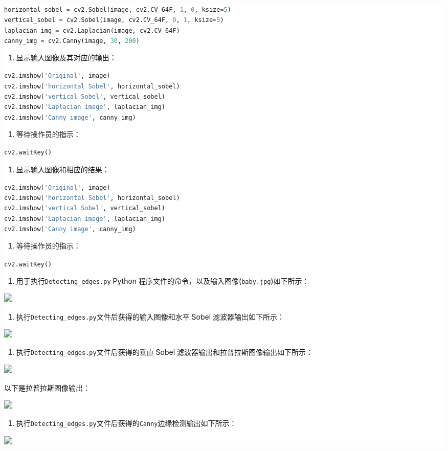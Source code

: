 ```py
horizontal_sobel = cv2.Sobel(image, cv2.CV_64F, 1, 0, ksize=5) 
vertical_sobel = cv2.Sobel(image, cv2.CV_64F, 0, 1, ksize=5) 
laplacian_img = cv2.Laplacian(image, cv2.CV_64F) 
canny_img = cv2.Canny(image, 30, 200) 
```

1.  显示输入图像及其对应的输出：

```py
cv2.imshow('Original', image) 
cv2.imshow('horizontal Sobel', horizontal_sobel) 
cv2.imshow('vertical Sobel', vertical_sobel) 
cv2.imshow('Laplacian image', laplacian_img) 
cv2.imshow('Canny image', canny_img) 
```

1.  等待操作员的指示：

```py
cv2.waitKey() 
```

1.  显示输入图像和相应的结果：

```py
cv2.imshow('Original', image) 
cv2.imshow('horizontal Sobel', horizontal_sobel) 
cv2.imshow('vertical Sobel', vertical_sobel) 
cv2.imshow('Laplacian image', laplacian_img) 
cv2.imshow('Canny image', canny_img) 
```

1.  等待操作员的指示：

```py
cv2.waitKey()
```

1.  用于执行`Detecting_edges.py` Python 程序文件的命令，以及输入图像(`baby.jpg`)如下所示：

![](https://github.com/OpenDocCN/freelearn-python-zh/raw/master/docs/gtst-py-iot/img/ef7c4c3c-5ff6-4967-8cb2-21225f4a86a0.png)

1.  执行`Detecting_edges.py`文件后获得的输入图像和水平 Sobel 滤波器输出如下所示：

![](https://github.com/OpenDocCN/freelearn-python-zh/raw/master/docs/gtst-py-iot/img/234d88f2-d818-428d-a185-1e4ea0404526.png)

1.  执行`Detecting_edges.py`文件后获得的垂直 Sobel 滤波器输出和拉普拉斯图像输出如下所示：

![](https://github.com/OpenDocCN/freelearn-python-zh/raw/master/docs/gtst-py-iot/img/d10d6ba5-3946-4083-91c1-0cef82083fbe.png)

以下是拉普拉斯图像输出：

![](https://github.com/OpenDocCN/freelearn-python-zh/raw/master/docs/gtst-py-iot/img/243aaabd-5c2b-4923-91ef-49916fb9f4a3.png)

1.  执行`Detecting_edges.py`文件后获得的`Canny`边缘检测输出如下所示：

![](https://github.com/OpenDocCN/freelearn-python-zh/raw/master/docs/gtst-py-iot/img/8f4d5750-5f51-4c9d-9130-8c64ffd698c6.png)
